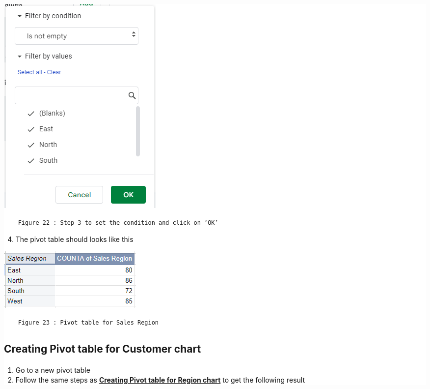 ![alt_text](images/image26.png "image_tooltip")



        Figure 22 : Step 3 to set the condition and click on ‘OK’

4. The pivot table should looks like this



![alt_text](images/image57.png "image_tooltip")



        Figure 23 : Pivot table for Sales Region





## **Creating Pivot table for Customer chart**



1. Go to a new pivot table
2. Follow the same steps as **[Creating Pivot table for Region chart](#creating-pivot-table-for-region-chart-10)** to get the following result

